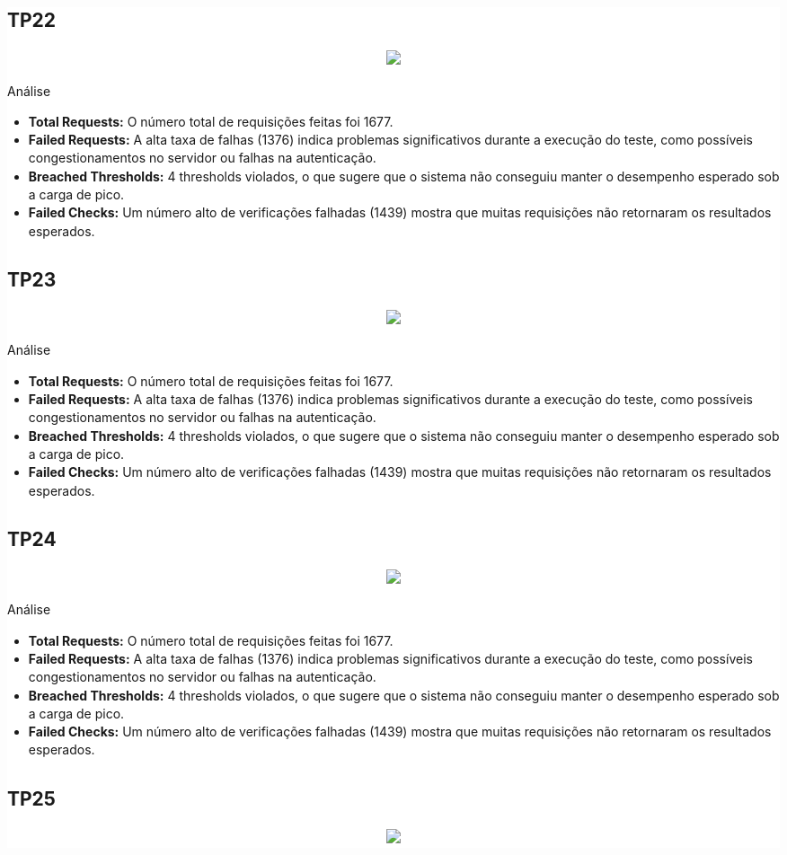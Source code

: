 ## TP22

<div align="center">
    <img src="https://gitlab.com/compass8112219/Sprints/-/raw/pb_sprint5/Sprint05/Challenger/Assets/Estresse%20CRUD.png" width="700px" />
</div>

Análise
- **Total Requests:** O número total de requisições feitas foi 1677.
- **Failed Requests:** A alta taxa de falhas (1376) indica problemas significativos durante a execução do teste, como possíveis congestionamentos no servidor ou falhas na autenticação.
- **Breached Thresholds:** 4 thresholds violados, o que sugere que o sistema não conseguiu manter o desempenho esperado sob a carga de pico.
- **Failed Checks:** Um número alto de verificações falhadas (1439) mostra que muitas requisições não retornaram os resultados esperados.

## TP23

<div align="center">
    <img src="https://gitlab.com/compass8112219/Sprints/-/raw/pb_sprint5/Sprint05/Challenger/Assets/Estresse%20CRUD.png" width="700px" />
</div>

Análise
- **Total Requests:** O número total de requisições feitas foi 1677.
- **Failed Requests:** A alta taxa de falhas (1376) indica problemas significativos durante a execução do teste, como possíveis congestionamentos no servidor ou falhas na autenticação.
- **Breached Thresholds:** 4 thresholds violados, o que sugere que o sistema não conseguiu manter o desempenho esperado sob a carga de pico.
- **Failed Checks:** Um número alto de verificações falhadas (1439) mostra que muitas requisições não retornaram os resultados esperados.

## TP24

<div align="center">
    <img src="https://gitlab.com/compass8112219/Sprints/-/raw/pb_sprint5/Sprint05/Challenger/Assets/Estresse%20CRUD.png" width="700px" />
</div>

Análise
- **Total Requests:** O número total de requisições feitas foi 1677.
- **Failed Requests:** A alta taxa de falhas (1376) indica problemas significativos durante a execução do teste, como possíveis congestionamentos no servidor ou falhas na autenticação.
- **Breached Thresholds:** 4 thresholds violados, o que sugere que o sistema não conseguiu manter o desempenho esperado sob a carga de pico.
- **Failed Checks:** Um número alto de verificações falhadas (1439) mostra que muitas requisições não retornaram os resultados esperados.

## TP25

<div align="center">
    <img src="https://gitlab.com/compass8112219/Sprints/-/raw/pb_sprint5/Sprint05/Challenger/Assets/Estresse%20CRUD.png" width="700px" />
</div>
